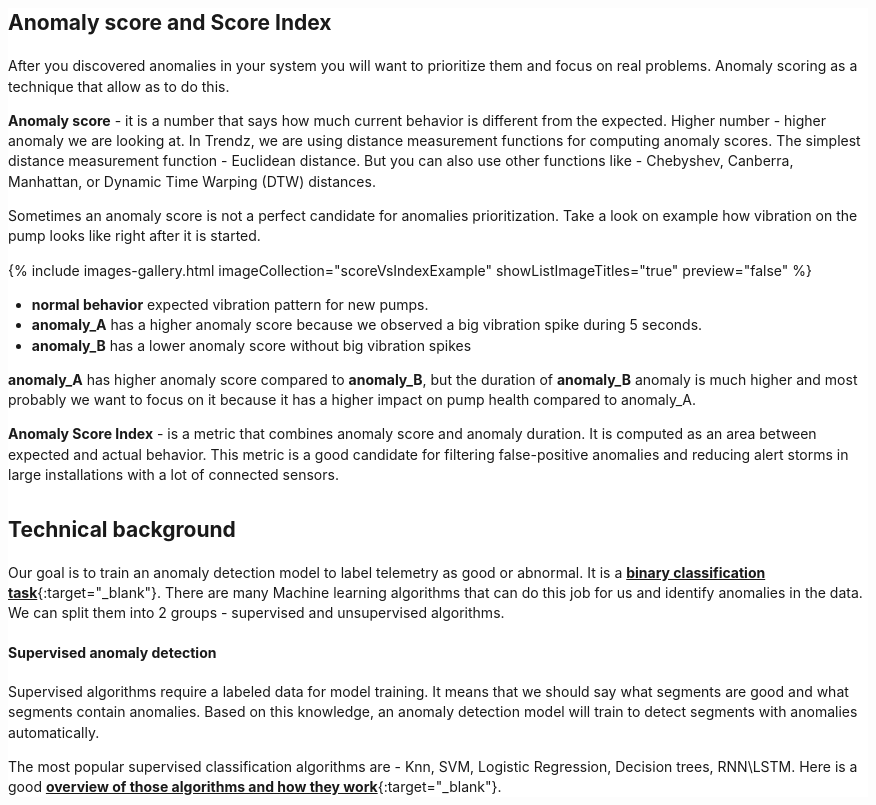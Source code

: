 ## Anomaly score and Score Index
After you discovered anomalies in your system you will want to prioritize them and focus on real problems. Anomaly scoring as a 
technique that allow as to do this.

**Anomaly score** - it is a number that says how much current behavior is different 
from the expected. Higher number - higher anomaly we are looking at. In Trendz, we are using distance measurement functions for 
computing anomaly scores. The simplest distance measurement function - Euclidean distance. But you can also use other functions 
like - Chebyshev, Canberra, Manhattan, or Dynamic Time Warping (DTW) distances.

Sometimes an anomaly score is not a perfect candidate for anomalies prioritization. 
Take a look on example how vibration on the pump looks like right after it is started.

{% include images-gallery.html imageCollection="scoreVsIndexExample" showListImageTitles="true" preview="false" %}

* **normal behavior** expected vibration pattern for new pumps.
* **anomaly_A** has a higher anomaly score because we observed a big vibration spike during 5 seconds.
* **anomaly_B** has a lower anomaly score without big vibration spikes

**anomaly_A** has higher anomaly score compared to **anomaly_B**, but the duration of **anomaly_B** anomaly is much higher 
and most probably we want to focus on it because it has a higher impact on pump health compared to anomaly_A.
 
**Anomaly Score Index** - is a metric that combines anomaly score and anomaly duration. It is computed as an area between expected 
and actual behavior. This metric is a good candidate for filtering false-positive anomalies and reducing alert storms in large 
installations with a lot of connected sensors.

## Technical background

Our goal is to train an anomaly detection model to label telemetry as good or abnormal. 
It is a [**binary classification task**](https://machinelearningmastery.com/types-of-classification-in-machine-learning/){:target="_blank"}. 
There are many Machine learning algorithms that can do this job for us and identify anomalies in the data. We can split them 
into 2 groups - supervised and unsupervised algorithms.

#### Supervised anomaly detection
Supervised algorithms require a labeled data for model training. It means that we should say what segments are good and what 
segments contain anomalies. Based on this knowledge, an anomaly detection model will train to detect segments with anomalies automatically. 

The most popular supervised classification algorithms are - Knn, SVM, Logistic Regression, Decision trees, RNN\LSTM. 
Here is a good [**overview of those algorithms and how they work**](https://builtin.com/data-science/supervised-machine-learning-classification/){:target="_blank"}.
